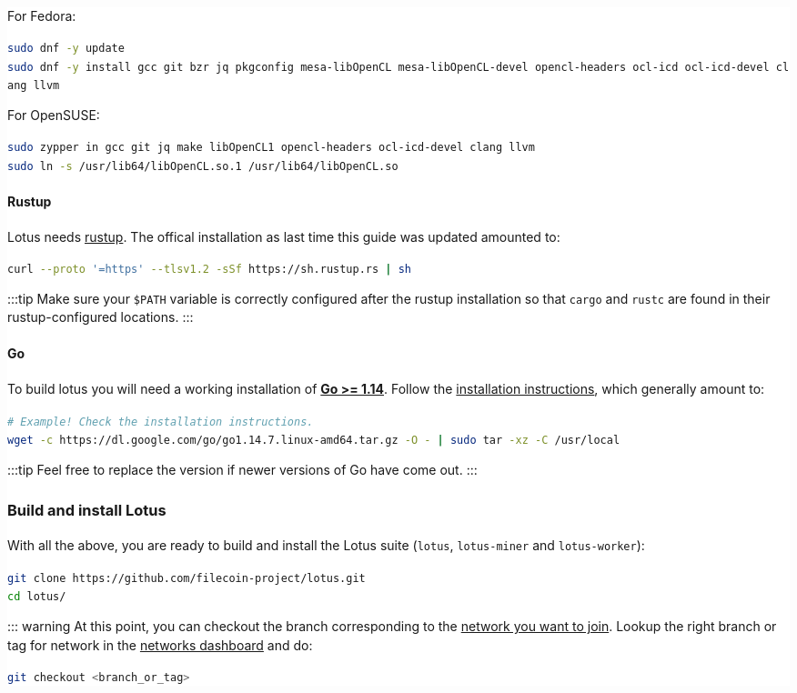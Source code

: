 For Fedora:

```sh
sudo dnf -y update
sudo dnf -y install gcc git bzr jq pkgconfig mesa-libOpenCL mesa-libOpenCL-devel opencl-headers ocl-icd ocl-icd-devel clang llvm
```

For OpenSUSE:

```sh
sudo zypper in gcc git jq make libOpenCL1 opencl-headers ocl-icd-devel clang llvm
sudo ln -s /usr/lib64/libOpenCL.so.1 /usr/lib64/libOpenCL.so
```

#### Rustup

Lotus needs [rustup](https://rustup.rs/). The offical installation as last time this guide was updated amounted to:

```sh
curl --proto '=https' --tlsv1.2 -sSf https://sh.rustup.rs | sh
```

:::tip
Make sure your `$PATH` variable is correctly configured after the rustup installation so that `cargo` and `rustc` are found in their rustup-configured locations.
:::

#### Go

To build lotus you will need a working installation of **[Go >= 1.14](https://golang.org/dl/)**. Follow the [installation instructions](https://golang.org/doc/install), which generally amount to:

```sh
# Example! Check the installation instructions.
wget -c https://dl.google.com/go/go1.14.7.linux-amd64.tar.gz -O - | sudo tar -xz -C /usr/local
```

:::tip
Feel free to replace the version if newer versions of Go have come out.
:::

### Build and install Lotus

With all the above, you are ready to build and install the Lotus suite (`lotus`, `lotus-miner` and `lotus-worker`):

```sh
git clone https://github.com/filecoin-project/lotus.git
cd lotus/
```

::: warning
At this point, you can checkout the branch corresponding to the [network you want to join](switch-networks.md#rebuild-and-install-lotus-on-the-right-branch). Lookup the right branch or tag for network in the [networks dashboard](https://networks.filecoin.io) and do:

```sh
git checkout <branch_or_tag>
```
